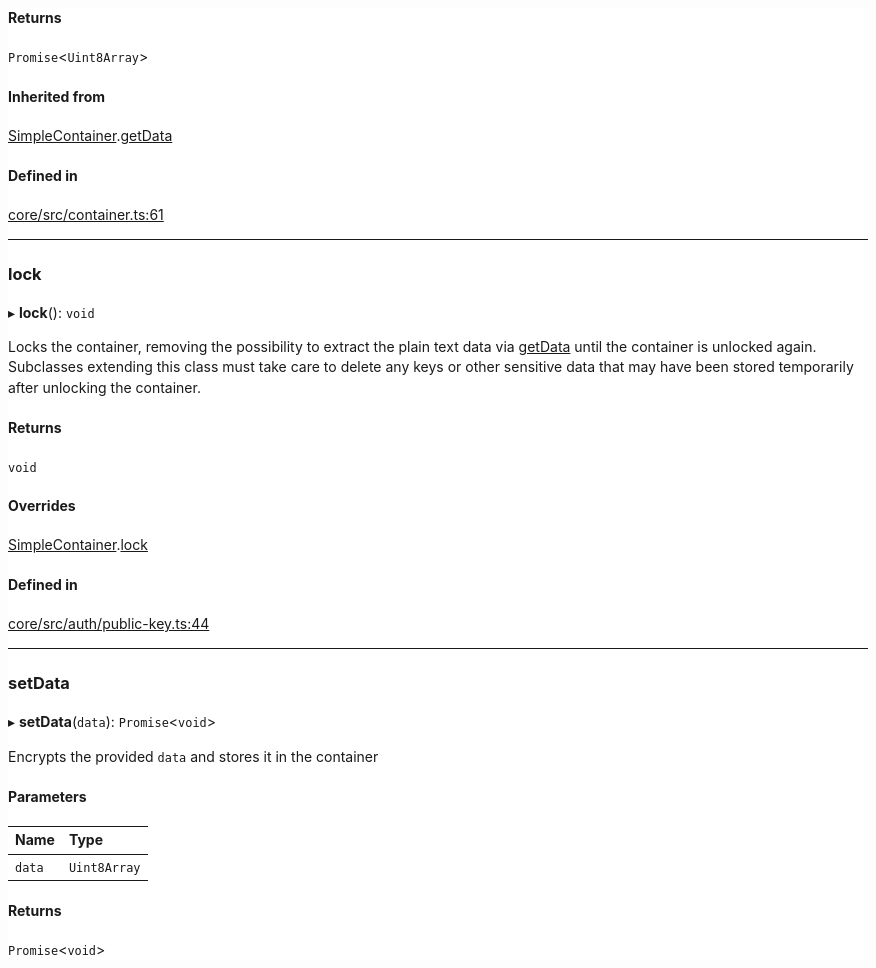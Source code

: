 #### Returns

`Promise`<`Uint8Array`\>

#### Inherited from

[SimpleContainer](../container.SimpleContainer).[getData](container.SimpleContainer.md#getdata)

#### Defined in

[core/src/container.ts:61](https://github.com/padloc/padloc/blob/b00eb4fd/packages/core/src/container.ts#L61)

---

### lock

▸ **lock**(): `void`

Locks the container, removing the possibility to extract the plain text data via
[getData](auth_public_key.PublicKeyAuthClientData.md#getdata) until the
container is unlocked again. Subclasses extending this class must take care to
delete any keys or other sensitive data that may have been stored temporarily
after unlocking the container.

#### Returns

`void`

#### Overrides

[SimpleContainer](../container.SimpleContainer).[lock](container.SimpleContainer.md#lock)

#### Defined in

[core/src/auth/public-key.ts:44](https://github.com/padloc/padloc/blob/b00eb4fd/packages/core/src/auth/public-key.ts#L44)

---

### setData

▸ **setData**(`data`): `Promise`<`void`\>

Encrypts the provided `data` and stores it in the container

#### Parameters

| Name   | Type         |
| :----- | :----------- |
| `data` | `Uint8Array` |

#### Returns

`Promise`<`void`\>
